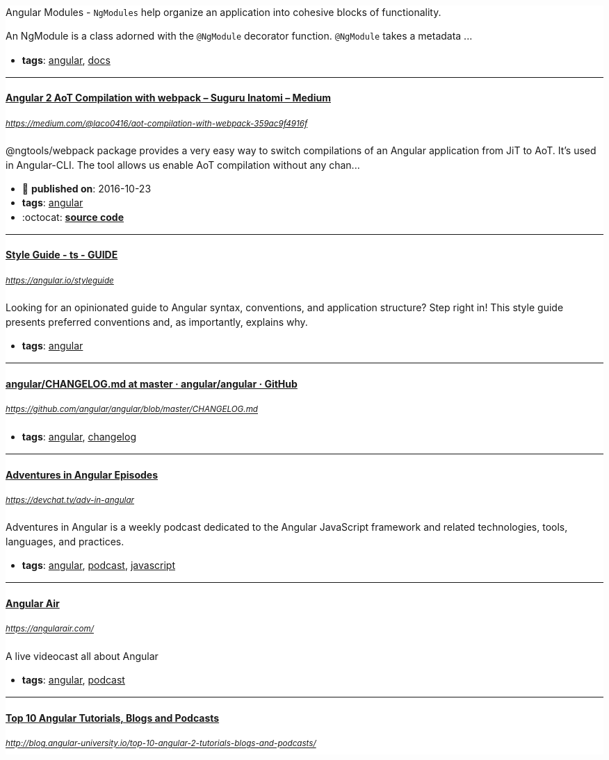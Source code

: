 Angular Modules - `NgModules` help organize an application into cohesive blocks of functionality.

An NgModule is a class adorned with the `@NgModule` decorator function. `@NgModule` takes a metadata ...
* **tags**: [angular](../tagged/angular.md), [docs](../tagged/docs.md)
---
#### [Angular 2 AoT Compilation with webpack – Suguru Inatomi – Medium](https://medium.com/@laco0416/aot-compilation-with-webpack-359ac9f4916f)
_<sup>https://medium.com/@laco0416/aot-compilation-with-webpack-359ac9f4916f</sup>_

@ngtools/webpack package provides a very easy way to switch compilations of an Angular application from JiT to AoT. It’s used in Angular-CLI. The tool allows us enable AoT compilation without any chan...
* :calendar: **published on**: 2016-10-23
* **tags**: [angular](../tagged/angular.md)
* :octocat: **[source code](https://github.com/laco0416/ngtools-webpack-example/tree/aot-plugin)**
---
#### [Style Guide - ts - GUIDE](https://angular.io/styleguide)
_<sup>https://angular.io/styleguide</sup>_

Looking for an opinionated guide to Angular syntax, conventions, and application structure? Step right in! This style guide presents preferred conventions and, as importantly, explains why.
* **tags**: [angular](../tagged/angular.md)
---
#### [angular/CHANGELOG.md at master · angular/angular · GitHub](https://github.com/angular/angular/blob/master/CHANGELOG.md)
_<sup>https://github.com/angular/angular/blob/master/CHANGELOG.md</sup>_

* **tags**: [angular](../tagged/angular.md), [changelog](../tagged/changelog.md)
---
#### [Adventures in Angular Episodes](https://devchat.tv/adv-in-angular)
_<sup>https://devchat.tv/adv-in-angular</sup>_

Adventures in Angular is a weekly podcast dedicated to the Angular JavaScript framework and related technologies, tools, languages, and practices.
* **tags**: [angular](../tagged/angular.md), [podcast](../tagged/podcast.md), [javascript](../tagged/javascript.md)
---
#### [Angular Air](https://angularair.com/)
_<sup>https://angularair.com/</sup>_

A live videocast all about Angular
* **tags**: [angular](../tagged/angular.md), [podcast](../tagged/podcast.md)
---
#### [Top 10 Angular Tutorials, Blogs and Podcasts](http://blog.angular-university.io/top-10-angular-2-tutorials-blogs-and-podcasts/)
_<sup>http://blog.angular-university.io/top-10-angular-2-tutorials-blogs-and-podcasts/</sup>_
